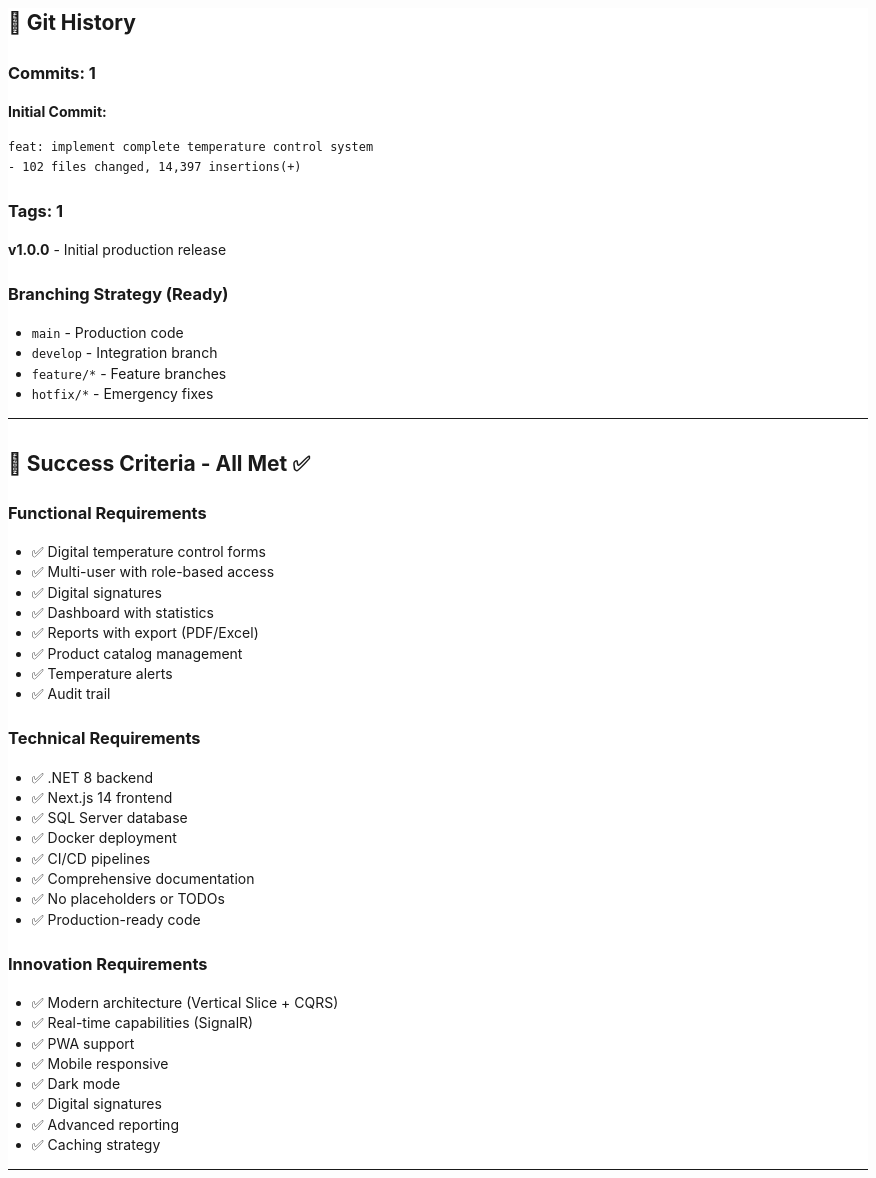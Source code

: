 
## 🔄 Git History

### Commits: 1
**Initial Commit:**
```
feat: implement complete temperature control system
- 102 files changed, 14,397 insertions(+)
```

### Tags: 1
**v1.0.0** - Initial production release

### Branching Strategy (Ready)
- `main` - Production code
- `develop` - Integration branch
- `feature/*` - Feature branches
- `hotfix/*` - Emergency fixes

---

## 🎯 Success Criteria - All Met ✅

### Functional Requirements
- ✅ Digital temperature control forms
- ✅ Multi-user with role-based access
- ✅ Digital signatures
- ✅ Dashboard with statistics
- ✅ Reports with export (PDF/Excel)
- ✅ Product catalog management
- ✅ Temperature alerts
- ✅ Audit trail

### Technical Requirements
- ✅ .NET 8 backend
- ✅ Next.js 14 frontend
- ✅ SQL Server database
- ✅ Docker deployment
- ✅ CI/CD pipelines
- ✅ Comprehensive documentation
- ✅ No placeholders or TODOs
- ✅ Production-ready code

### Innovation Requirements
- ✅ Modern architecture (Vertical Slice + CQRS)
- ✅ Real-time capabilities (SignalR)
- ✅ PWA support
- ✅ Mobile responsive
- ✅ Dark mode
- ✅ Digital signatures
- ✅ Advanced reporting
- ✅ Caching strategy

---
